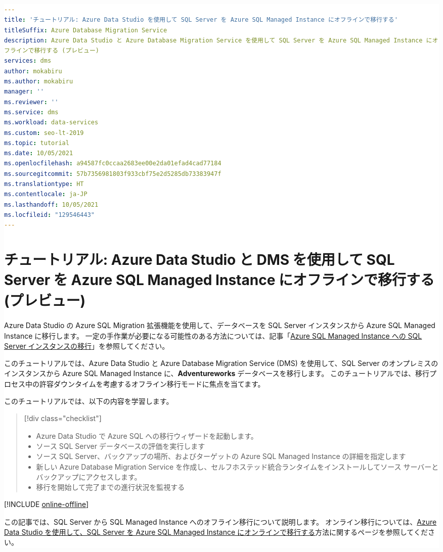 ```yaml
---
title: 'チュートリアル: Azure Data Studio を使用して SQL Server を Azure SQL Managed Instance にオフラインで移行する'
titleSuffix: Azure Database Migration Service
description: Azure Data Studio と Azure Database Migration Service を使用して SQL Server を Azure SQL Managed Instance にオフラインで移行する (プレビュー)
services: dms
author: mokabiru
ms.author: mokabiru
manager: ''
ms.reviewer: ''
ms.service: dms
ms.workload: data-services
ms.custom: seo-lt-2019
ms.topic: tutorial
ms.date: 10/05/2021
ms.openlocfilehash: a94587fc0ccaa2683ee00e2da01efad4cad77184
ms.sourcegitcommit: 57b7356981803f933cbf75e2d5285db73383947f
ms.translationtype: HT
ms.contentlocale: ja-JP
ms.lasthandoff: 10/05/2021
ms.locfileid: "129546443"
---
```

# <a name="tutorial-migrate-sql-server-to-an-azure-sql-managed-instance-offline-using-azure-data-studio-with-dms-preview"></a>チュートリアル: Azure Data Studio と DMS を使用して SQL Server を Azure SQL Managed Instance にオフラインで移行する (プレビュー)

Azure Data Studio の Azure SQL Migration 拡張機能を使用して、データベースを SQL Server インスタンスから Azure SQL Managed Instance に移行します。 一定の手作業が必要になる可能性のある方法については、記事「[Azure SQL Managed Instance への SQL Server インスタンスの移行](../azure-sql/migration-guides/managed-instance/sql-server-to-managed-instance-guide.md)」を参照してください。

このチュートリアルでは、Azure Data Studio と Azure Database Migration Service (DMS) を使用して、SQL Server のオンプレミスのインスタンスから Azure SQL Managed Instance に、**Adventureworks** データベースを移行します。 このチュートリアルでは、移行プロセス中の許容ダウンタイムを考慮するオフライン移行モードに焦点を当てます。

このチュートリアルでは、以下の内容を学習します。
> [!div class="checklist"]
>
> * Azure Data Studio で Azure SQL への移行ウィザードを起動します。
> * ソース SQL Server データベースの評価を実行します
> * ソース SQL Server、バックアップの場所、およびターゲットの Azure SQL Managed Instance の詳細を指定します
> * 新しい Azure Database Migration Service を作成し、セルフホステッド統合ランタイムをインストールしてソース サーバーとバックアップにアクセスします。
> * 移行を開始して完了までの進行状況を監視する

[!INCLUDE [online-offline](../../includes/database-migration-service-offline-online.md)]

この記事では、SQL Server から SQL Managed Instance へのオフライン移行について説明します。 オンライン移行については、[Azure Data Studio を使用して、SQL Server を Azure SQL Managed Instance にオンラインで移行する](tutorial-sql-server-managed-instance-online-ads.md)方法に関するページを参照してください。
